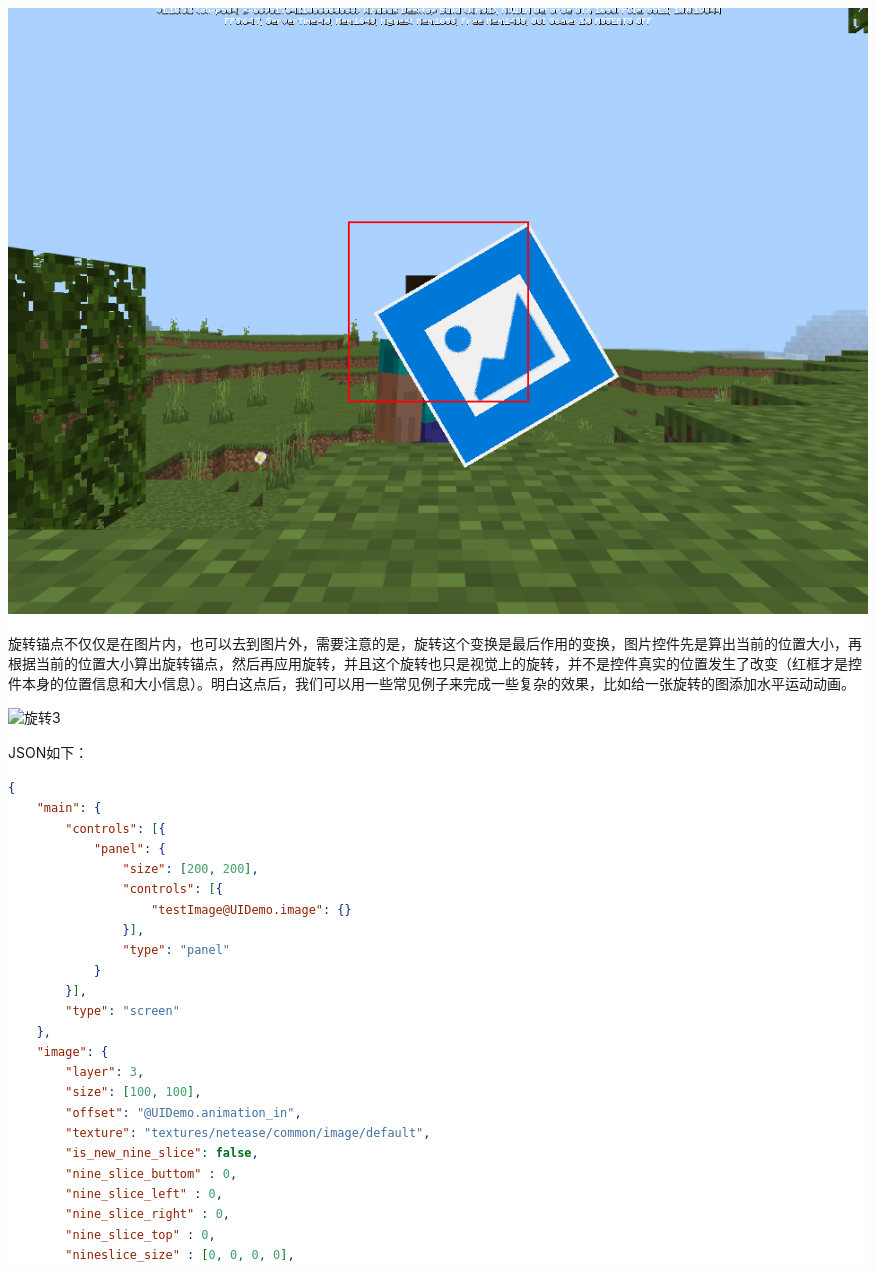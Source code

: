 ![旋转2](./picture/IntroduceUI/ui_image_rotate_2.png)

旋转锚点不仅仅是在图片内，也可以去到图片外，需要注意的是，旋转这个变换是最后作用的变换，图片控件先是算出当前的位置大小，再根据当前的位置大小算出旋转锚点，然后再应用旋转，并且这个旋转也只是视觉上的旋转，并不是控件真实的位置发生了改变（红框才是控件本身的位置信息和大小信息）。明白这点后，我们可以用一些常见例子来完成一些复杂的效果，比如给一张旋转的图添加水平运动动画。

![旋转3](./picture/IntroduceUI/ui_image_rotate_3.gif)

JSON如下：

```json
{
	"main": {
		"controls": [{
			"panel": {
				"size": [200, 200],
				"controls": [{
					"testImage@UIDemo.image": {}
				}],
				"type": "panel"
			}
		}],
		"type": "screen"
	},
	"image": {
		"layer": 3,
		"size": [100, 100],
		"offset": "@UIDemo.animation_in",
		"texture": "textures/netease/common/image/default",
		"is_new_nine_slice": false,
        "nine_slice_buttom" : 0,
        "nine_slice_left" : 0,
        "nine_slice_right" : 0,
        "nine_slice_top" : 0,
        "nineslice_size" : [0, 0, 0, 0],
```